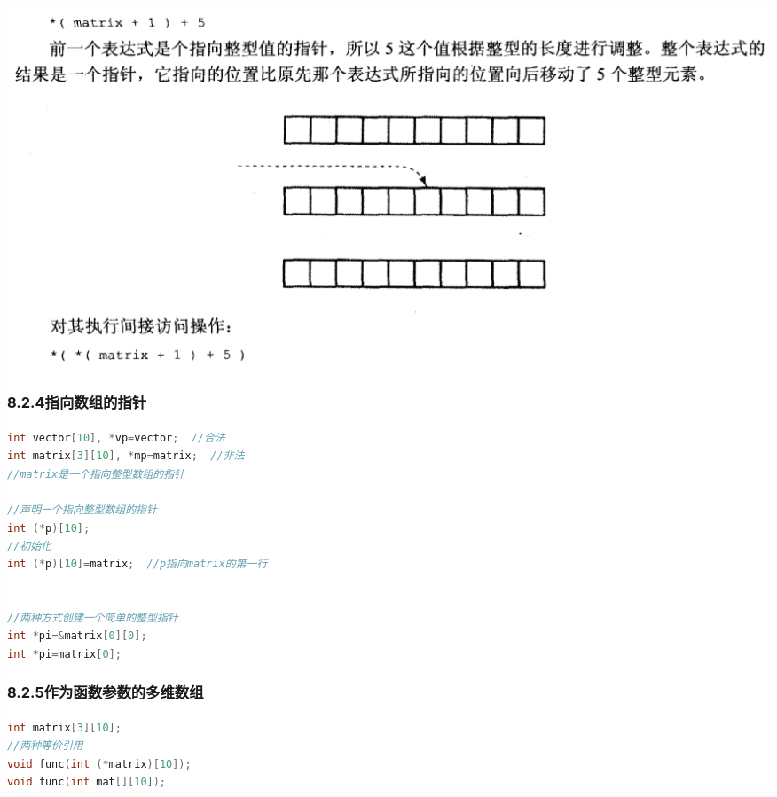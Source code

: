![8.2.1下标5](images/8.2.1下标5.png)



### 8.2.4指向数组的指针

```c
int vector[10], *vp=vector;  //合法
int matrix[3][10], *mp=matrix;  //非法
//matrix是一个指向整型数组的指针

//声明一个指向整型数组的指针
int (*p)[10];
//初始化
int (*p)[10]=matrix;  //p指向matrix的第一行


//两种方式创建一个简单的整型指针
int *pi=&matrix[0][0];
int *pi=matrix[0];
```



### 8.2.5作为函数参数的多维数组

```C
int matrix[3][10];
//两种等价引用
void func(int (*matrix)[10]);
void func(int mat[][10]);
```

